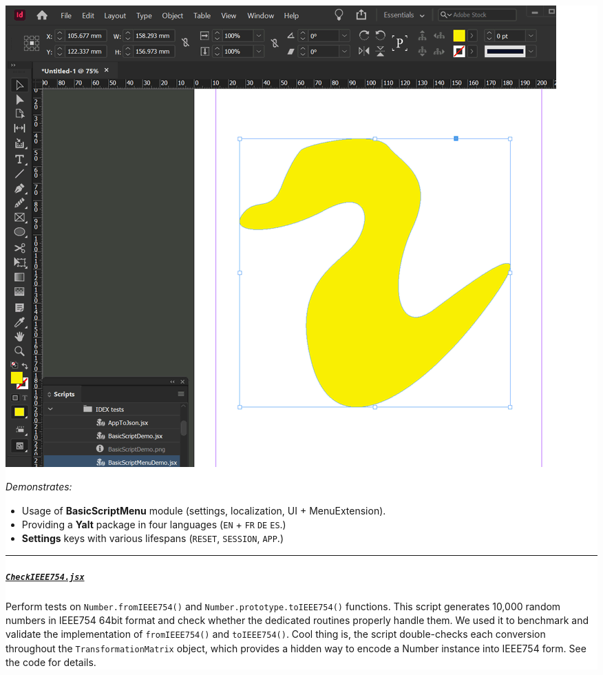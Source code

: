 ![BasicScriptMenuDemo anim](BasicScriptMenuDemo.gif)

_Demonstrates:_
   
* Usage of **BasicScriptMenu** module (settings, localization, UI + MenuExtension).
* Providing a **Yalt** package in four languages (`EN` + `FR` `DE` `ES`.)
* **Settings** keys with various lifespans (`RESET`, `SESSION`, `APP`.)

---

##### [`CheckIEEE754.jsx`](CheckIEEE754.jsx)

Perform tests on `Number.fromIEEE754()` and `Number.prototype.toIEEE754()` functions. This script generates 10,000 random numbers in IEEE754 64bit format and check whether the dedicated routines properly handle them. We used it to benchmark and validate the implementation of `fromIEEE754()` and `toIEEE754()`. Cool thing is, the script double-checks each conversion throughout the `TransformationMatrix` object, which provides a hidden way to encode a Number instance into IEEE754 form. See the code for details.
